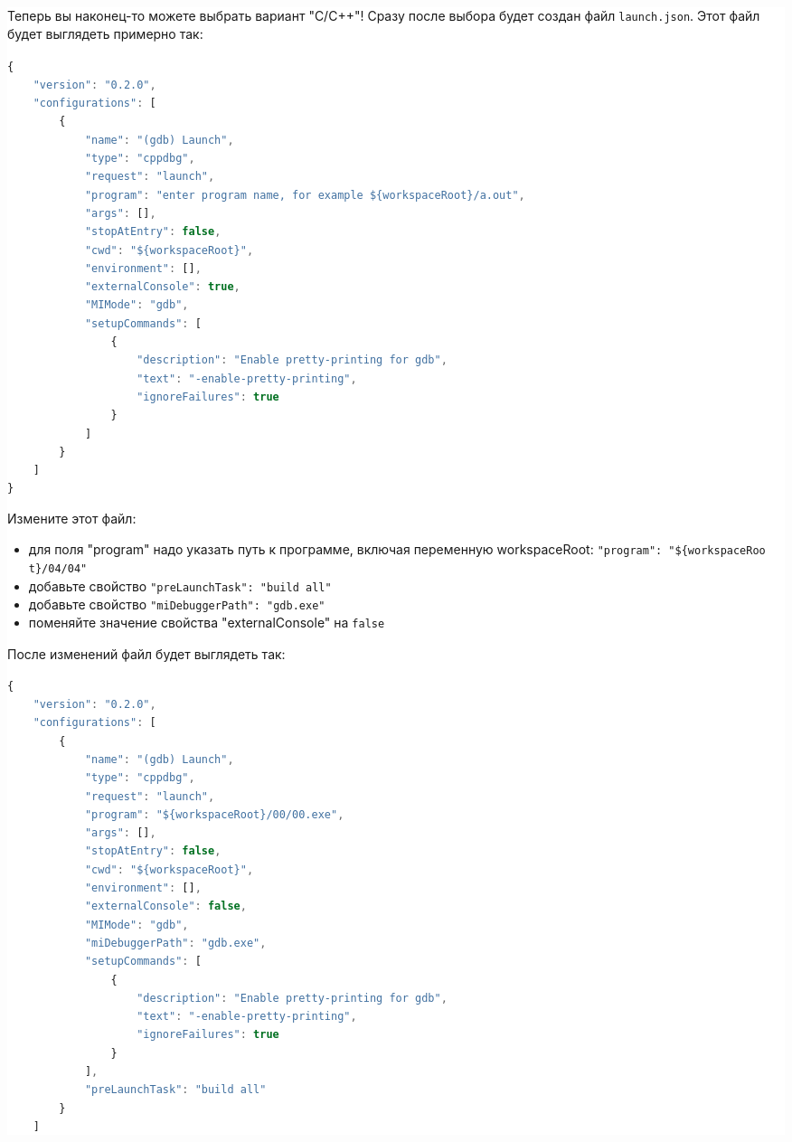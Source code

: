 Теперь вы наконец-то можете выбрать вариант "C/C++"! Сразу после выбора будет создан файл `launch.json`. Этот файл будет выглядеть примерно так:

```js
{
    "version": "0.2.0",
    "configurations": [
        {
            "name": "(gdb) Launch",
            "type": "cppdbg",
            "request": "launch",
            "program": "enter program name, for example ${workspaceRoot}/a.out",
            "args": [],
            "stopAtEntry": false,
            "cwd": "${workspaceRoot}",
            "environment": [],
            "externalConsole": true,
            "MIMode": "gdb",
            "setupCommands": [
                {
                    "description": "Enable pretty-printing for gdb",
                    "text": "-enable-pretty-printing",
                    "ignoreFailures": true
                }
            ]
        }
    ]
}
```

Измените этот файл:

- для поля "program" надо указать путь к программе, включая переменную workspaceRoot: `"program": "${workspaceRoot}/04/04"`
- добавьте свойство `"preLaunchTask": "build all"`
- добавьте свойство `"miDebuggerPath": "gdb.exe"`
- поменяйте значение свойства "externalConsole" на `false`

После изменений файл будет выглядеть так:

```js
{
    "version": "0.2.0",
    "configurations": [
        {
            "name": "(gdb) Launch",
            "type": "cppdbg",
            "request": "launch",
            "program": "${workspaceRoot}/00/00.exe",
            "args": [],
            "stopAtEntry": false,
            "cwd": "${workspaceRoot}",
            "environment": [],
            "externalConsole": false,
            "MIMode": "gdb",
            "miDebuggerPath": "gdb.exe",
            "setupCommands": [
                {
                    "description": "Enable pretty-printing for gdb",
                    "text": "-enable-pretty-printing",
                    "ignoreFailures": true
                }
            ],
            "preLaunchTask": "build all"
        }
    ]
```